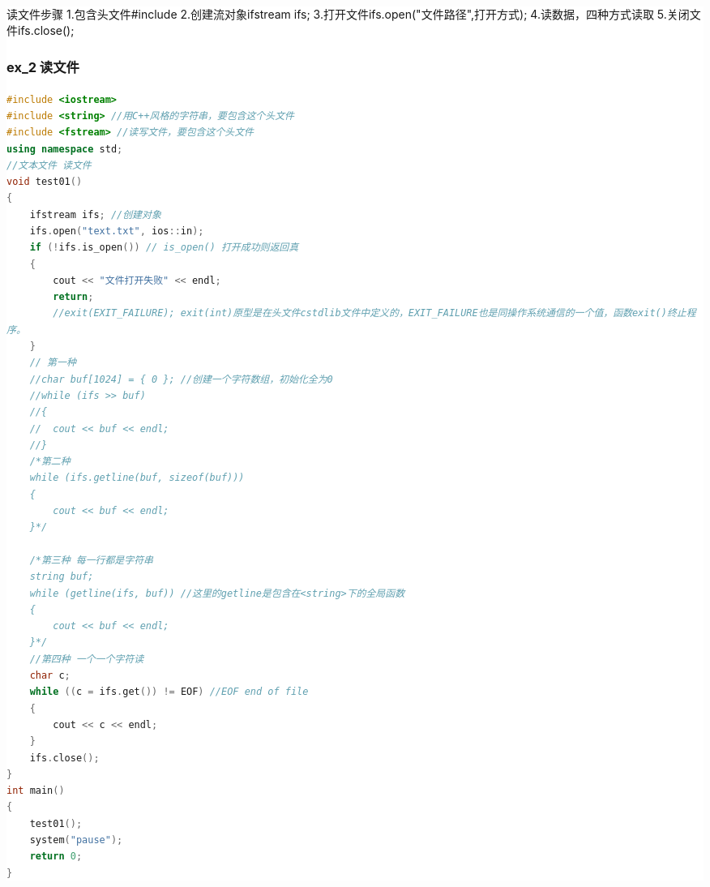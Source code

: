 

读文件步骤
	1.包含头文件#include<fstream>
	2.创建流对象ifstream ifs;
	3.打开文件ifs.open("文件路径",打开方式);
	4.读数据，四种方式读取
	5.关闭文件ifs.close();



### ex_2 读文件



```C++
#include <iostream>
#include <string> //用C++风格的字符串，要包含这个头文件
#include <fstream> //读写文件，要包含这个头文件
using namespace std;
//文本文件 读文件
void test01()
{
	ifstream ifs; //创建对象
	ifs.open("text.txt", ios::in);
	if (!ifs.is_open()) // is_open() 打开成功则返回真
	{
		cout << "文件打开失败" << endl;
		return;
        //exit(EXIT_FAILURE); exit(int)原型是在头文件cstdlib文件中定义的，EXIT_FAILURE也是同操作系统通信的一个值，函数exit()终止程序。
	}
	// 第一种
	//char buf[1024] = { 0 }; //创建一个字符数组，初始化全为0
	//while (ifs >> buf) 
	//{
	//	cout << buf << endl;
	//}
	/*第二种
	while (ifs.getline(buf, sizeof(buf)))
	{
		cout << buf << endl;
	}*/
	
	/*第三种 每一行都是字符串
	string buf;
	while (getline(ifs, buf)) //这里的getline是包含在<string>下的全局函数
	{
		cout << buf << endl;
	}*/
	//第四种 一个一个字符读
	char c;
	while ((c = ifs.get()) != EOF) //EOF end of file
	{
		cout << c << endl;
	}
	ifs.close();
}
int main()
{
	test01();
	system("pause");
	return 0;
}
```
